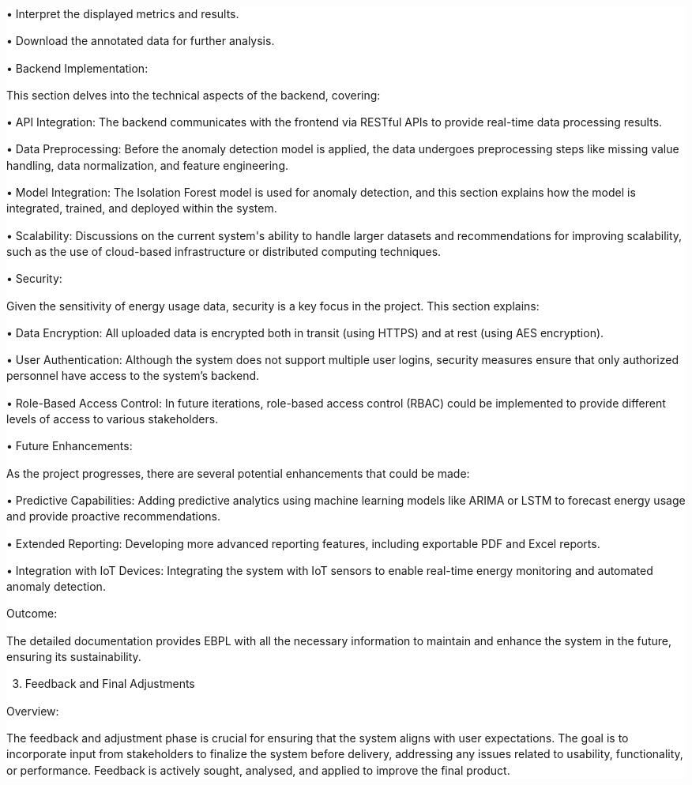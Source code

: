 •	Interpret the displayed metrics and results.

•	Download the annotated data for further analysis.

•	Backend Implementation:

This section delves into the technical aspects of the backend, covering:

•	API Integration: The backend communicates with the frontend via RESTful APIs to provide real-time data processing results.

•	Data Preprocessing: Before the anomaly detection model is applied, the data undergoes preprocessing steps like missing value handling, data normalization, and feature engineering.

•	Model Integration: The Isolation Forest model is used for anomaly detection, and this section explains how the model is integrated, trained, and deployed within the system.

•	Scalability: Discussions on the current system's ability to handle larger datasets and recommendations for improving scalability, such as the use of cloud-based infrastructure or distributed computing techniques.

•	Security:

Given the sensitivity of energy usage data, security is a key focus in the project. This section explains:

•	Data Encryption: All uploaded data is encrypted both in transit (using HTTPS) and at rest (using AES encryption).

•	User Authentication: Although the system does not support multiple user logins, security measures ensure that only authorized personnel have access to the system’s backend.

•	Role-Based Access Control: In future iterations, role-based access control (RBAC) could be implemented to provide different levels of access to various stakeholders.

•	Future Enhancements:

As the project progresses, there are several potential enhancements that could be made:

•	Predictive Capabilities: Adding predictive analytics using machine learning models like ARIMA or LSTM to forecast energy usage and provide proactive recommendations.

•	Extended Reporting: Developing more advanced reporting features, including exportable PDF and Excel reports.

•	Integration with IoT Devices: Integrating the system with IoT sensors to enable real-time energy monitoring and automated anomaly detection.

Outcome:

The detailed documentation provides EBPL with all the necessary information to maintain and enhance the system in the future, ensuring its sustainability.


3. Feedback and Final Adjustments

Overview:

The feedback and adjustment phase is crucial for ensuring that the system aligns with user expectations. The goal is to incorporate input from stakeholders to finalize the system before delivery, addressing any issues related to usability, functionality, or performance. Feedback is actively sought, analysed, and applied to improve the final product.
